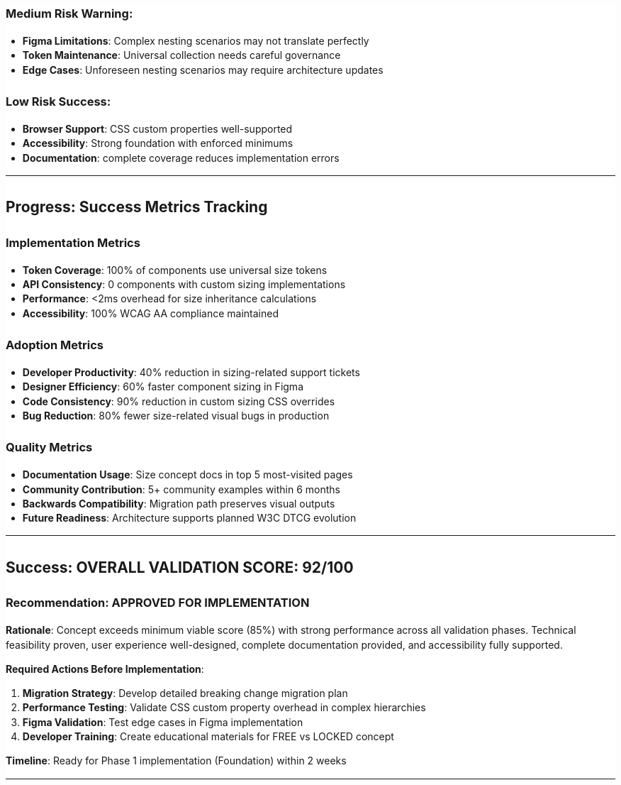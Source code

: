 ### **Medium Risk** **Warning:**
- **Figma Limitations**: Complex nesting scenarios may not translate perfectly
- **Token Maintenance**: Universal collection needs careful governance
- **Edge Cases**: Unforeseen nesting scenarios may require architecture updates

### **Low Risk** **Success:**
- **Browser Support**: CSS custom properties well-supported
- **Accessibility**: Strong foundation with enforced minimums
- **Documentation**: complete coverage reduces implementation errors

---

## **Progress:** Success Metrics Tracking

### **Implementation Metrics**
- **Token Coverage**: 100% of components use universal size tokens
- **API Consistency**: 0 components with custom sizing implementations
- **Performance**: <2ms overhead for size inheritance calculations
- **Accessibility**: 100% WCAG AA compliance maintained

### **Adoption Metrics**
- **Developer Productivity**: 40% reduction in sizing-related support tickets
- **Designer Efficiency**: 60% faster component sizing in Figma
- **Code Consistency**: 90% reduction in custom sizing CSS overrides
- **Bug Reduction**: 80% fewer size-related visual bugs in production

### **Quality Metrics**
- **Documentation Usage**: Size concept docs in top 5 most-visited pages
- **Community Contribution**: 5+ community examples within 6 months
- **Backwards Compatibility**: Migration path preserves visual outputs
- **Future Readiness**: Architecture supports planned W3C DTCG evolution

---

## **Success:** **OVERALL VALIDATION SCORE: 92/100**

### **Recommendation: APPROVED FOR IMPLEMENTATION**

**Rationale**: Concept exceeds minimum viable score (85%) with strong performance across all validation phases. Technical feasibility proven, user experience well-designed, complete documentation provided, and accessibility fully supported.

**Required Actions Before Implementation**:
1. **Migration Strategy**: Develop detailed breaking change migration plan
2. **Performance Testing**: Validate CSS custom property overhead in complex hierarchies  
3. **Figma Validation**: Test edge cases in Figma implementation
4. **Developer Training**: Create educational materials for FREE vs LOCKED concept

**Timeline**: Ready for Phase 1 implementation (Foundation) within 2 weeks

---